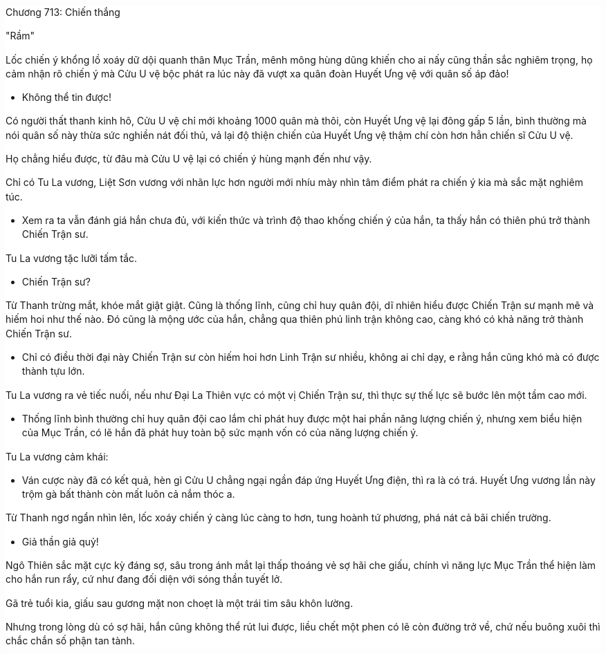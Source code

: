 




Chương 713: Chiến thắng


"Rầm"

Lốc chiến ý khổng lồ xoáy dữ dội quanh thân Mục Trần, mênh mông hùng dũng khiến cho ai nấy cũng thần sắc nghiêm trọng, họ cảm nhận rõ chiến ý mà Cửu U vệ bộc phát ra lúc này đã vượt xa quân đoàn Huyết Ưng vệ với quân số áp đảo!

- Không thể tin được!

Có người thất thanh kinh hô, Cửu U vệ chỉ mới khoảng 1000 quân mà thôi, còn Huyết Ưng vệ lại đông gấp 5 lần, bình thường mà nói quân số này thừa sức nghiền nát đối thủ, vả lại độ thiện chiến của Huyết Ưng vệ thậm chí còn hơn hẳn chiến sĩ Cửu U vệ.

Họ chẳng hiểu được, từ đâu mà Cửu U vệ lại có chiến ý hùng mạnh đến như vậy.

Chỉ có Tu La vương, Liệt Sơn vương với nhãn lực hơn người mới nhíu mày nhìn tâm điểm phát ra chiến ý kia mà sắc mặt nghiêm túc.

- Xem ra ta vẫn đánh giá hắn chưa đủ, với kiến thức và trình độ thao khống chiến ý của hắn, ta thấy hắn có thiên phú trở thành Chiến Trận sư.

Tu La vương tặc lưỡi tấm tắc.

- Chiến Trận sư?

Từ Thanh trừng mắt, khóe mắt giật giật. Cũng là thống lĩnh, cũng chỉ huy quân đội, dĩ nhiên hiểu được Chiến Trận sư mạnh mẽ và hiếm hoi như thế nào. Đó cũng là mộng ước của hắn, chẳng qua thiên phú linh trận không cao, càng khó có khả năng trở thành Chiến Trận sư.

- Chỉ có điều thời đại này Chiến Trận sư còn hiếm hoi hơn Linh Trận sư nhiều, không ai chỉ dạy, e rằng hắn cũng khó mà có được thành tựu lớn.

Tu La vương ra vẻ tiếc nuối, nếu như Đại La Thiên vực có một vị Chiến Trận sư, thì thực sự thế lực sẽ bước lên một tầm cao mới.

- Thống lĩnh bình thường chỉ huy quân đội cao lắm chỉ phát huy được một hai phần năng lượng chiến ý, nhưng xem biểu hiện của Mục Trần, có lẽ hắn đã phát huy toàn bộ sức mạnh vốn có của năng lượng chiến ý.

Tu La vương cảm khái:

- Ván cược này đã có kết quả, hèn gì Cửu U chẳng ngại ngần đáp ứng Huyết Ưng điện, thì ra là có trá. Huyết Ưng vương lần này trộm gà bất thành còn mất luôn cả nắm thóc a.

Từ Thanh ngơ ngẩn nhìn lên, lốc xoáy chiến ý càng lúc càng to hơn, tung hoành tứ phương, phá nát cả bãi chiến trường.

- Giả thần giả quỷ!

Ngô Thiên sắc mặt cực kỳ đáng sợ, sâu trong ánh mắt lại thấp thoáng vẻ sợ hãi che giấu, chính vì năng lực Mục Trần thể hiện làm cho hắn run rẩy, cứ như đang đối diện với sóng thần tuyết lở.

Gã trẻ tuổi kia, giấu sau gương mặt non choẹt là một trái tim sâu khôn lường.

Nhưng trong lòng dù có sợ hãi, hắn cũng không thể rút lui được, liều chết một phen có lẽ còn đường trở về, chứ nếu buông xuôi thì chắc chắn số phận tan tành.
